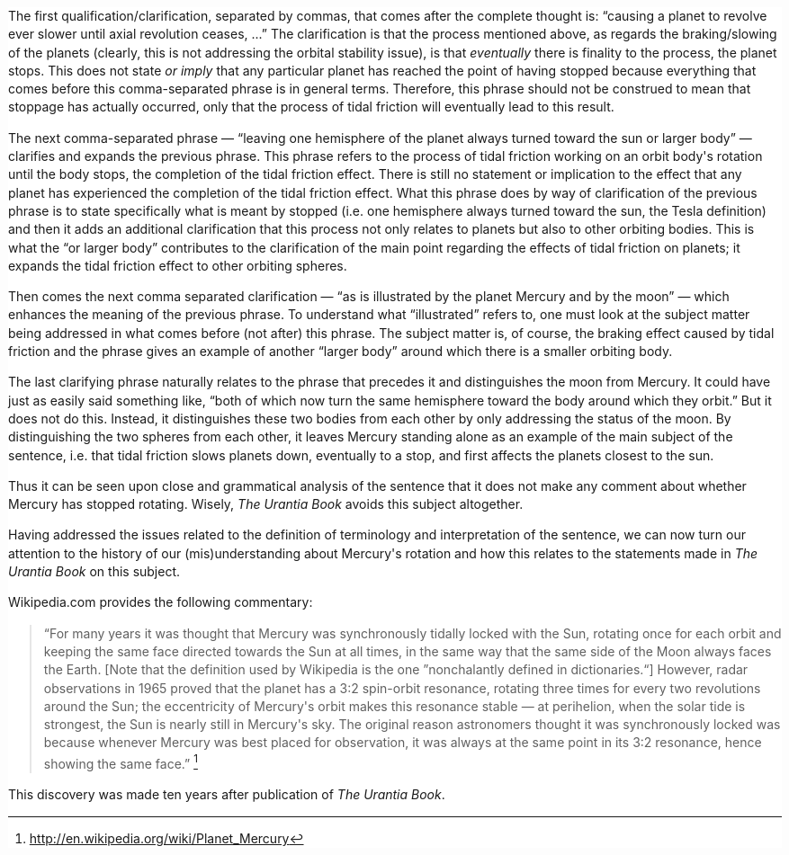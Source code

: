 The first qualification/clarification, separated by commas, that comes after the complete thought is: “causing a planet to revolve ever slower until axial revolution ceases, ...” The clarification is that the process mentioned above, as regards the braking/slowing of the planets (clearly, this is not addressing the orbital stability issue), is that _eventually_ there is finality to the process, the planet stops. This does not state _or imply_ that any particular planet has reached the point of having stopped because everything that comes before this comma-separated phrase is in general terms. Therefore, this phrase should not be construed to mean that stoppage has actually occurred, only that the process of tidal friction will eventually lead to this result.

The next comma-separated phrase — “leaving one hemisphere of the planet always turned toward the sun or larger body” — clarifies and expands the previous phrase. This phrase refers to the process of tidal friction working on an orbit body's rotation until the body stops, the completion of the tidal friction effect. There is still no statement or implication to the effect that any planet has experienced the completion of the tidal friction effect. What this phrase does by way of clarification of the previous phrase is to state specifically what is meant by stopped (i.e. one hemisphere always turned toward the sun, the Tesla definition) and then it adds an additional clarification that this process not only relates to planets but also to other orbiting bodies. This is what the “or larger body” contributes to the clarification of the main point regarding the effects of tidal friction on planets; it expands the tidal friction effect to other orbiting spheres.

Then comes the next comma separated clarification — “as is illustrated by the planet Mercury and by the moon” — which enhances the meaning of the previous phrase. To understand what “illustrated” refers to, one must look at the subject matter being addressed in what comes before (not after) this phrase. The subject matter is, of course, the braking effect caused by tidal friction and the phrase gives an example of another “larger body” around which there is a smaller orbiting body.

The last clarifying phrase naturally relates to the phrase that precedes it and distinguishes the moon from Mercury. It could have just as easily said something like, “both of which now turn the same hemisphere toward the body around which they orbit.” But it does not do this. Instead, it distinguishes these two bodies from each other by only addressing the status of the moon. By distinguishing the two spheres from each other, it leaves Mercury standing alone as an example of the main subject of the sentence, i.e. that tidal friction slows planets down, eventually to a stop, and first affects the planets closest to the sun.

Thus it can be seen upon close and grammatical analysis of the sentence that it does not make any comment about whether Mercury has stopped rotating. Wisely, _The Urantia Book_ avoids this subject altogether.

Having addressed the issues related to the definition of terminology and interpretation of the sentence, we can now turn our attention to the history of our (mis)understanding about Mercury's rotation and how this relates to the statements made in _The Urantia Book_ on this subject.

Wikipedia.com provides the following commentary:

> “For many years it was thought that Mercury was synchronously tidally locked with the Sun, rotating once for each orbit and keeping the same face directed towards the Sun at all times, in the same way that the same side of the Moon always faces the Earth. [Note that the definition used by Wikipedia is the one ”nonchalantly defined in dictionaries.“] However, radar observations in 1965 proved that the planet has a 3:2 spin-orbit resonance, rotating three times for every two revolutions around the Sun; the eccentricity of Mercury's orbit makes this resonance stable — at perihelion, when the solar tide is strongest, the Sun is nearly still in Mercury's sky. The original reason astronomers thought it was synchronously locked was because whenever Mercury was best placed for observation, it was always at the same point in its 3:2 resonance, hence showing the same face.” [^5]

This discovery was made ten years after publication of _The Urantia Book_.


[^1]: <a id="a144_6"></a>[UB 57:6.2](/en/The_Urantia_Book/57#p6_2) This mode of citation to _The Urantia Book_ provides the chapter (referred to as “Papers” in _The Urantia Book_), then the section, followed by the paragraph number. “Urantia” is a coined word with the etymological meaning “(y)our place in heaven.”
[^2]: Physics conventions regarding the use of the terms “rotation” and “revolution” have gravitated toward using the word “rotate” to reference what a sphere may do with respect to its own axis, while “revolution” is used to reference what such a body may do by way of orbiting around another body. Using the terms synonymously, _The Urantia Book_ clearly does not follow this convention. This makes no difference to the issues at hand and has never been a point of contention no matter what position people have had on this topic.
[^3]: Definition of Vis viva: [L.] (Mech.), living force; the force of a body moving against resistance, or doing work, in distinction from vis mortua, or dead force; the kinetic energy of a moving body; the capacity of a moving body to do work by reason of its being in motion. [1913 Webster]
[^4]: http://www.rastko.rs/projekti/tesla/delo/10847 New York Tribune — Feb. 23, 1919; Tesla Answers Mr. Manierre and Further Explains the Axial Rotation of the Moon. OCR by: Varsányi Péter (Pepe) www.tesla.hu. Verzió: 1.00 (2003-11-08)
[^5]: http://en.wikipedia.org/wiki/Planet_Mercury
[^6]: http://www.obspm.fr/actual/nouvelle/jul04/merc.en.shtml, second to last paragraph.